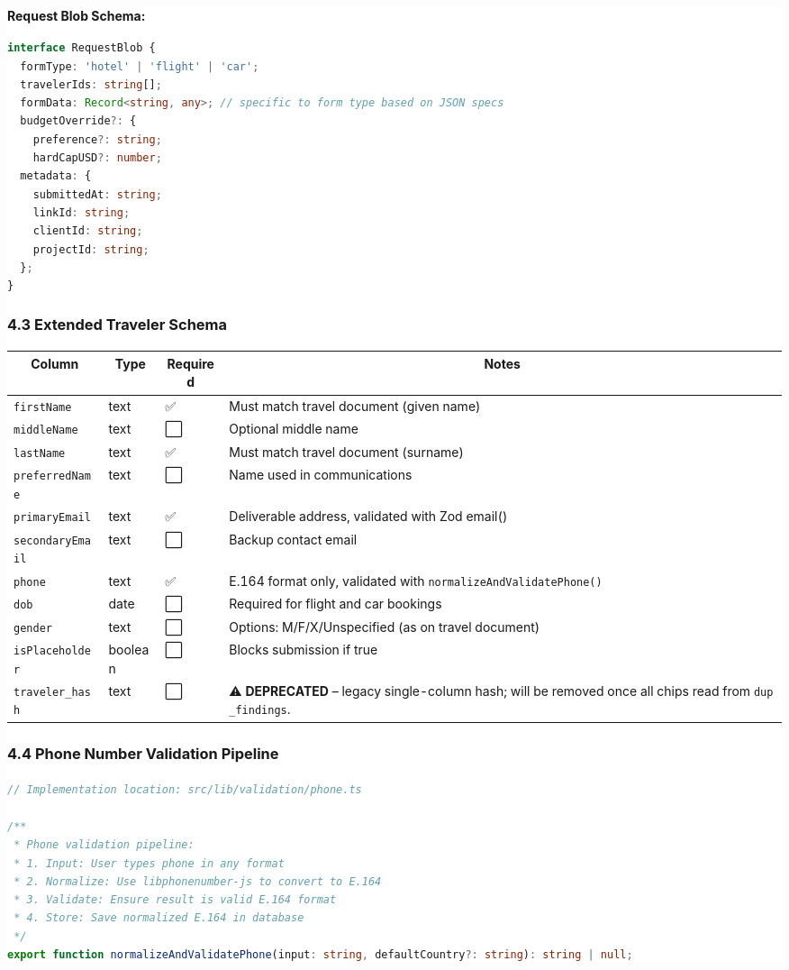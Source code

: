 **Request Blob Schema:**
```typescript
interface RequestBlob {
  formType: 'hotel' | 'flight' | 'car';
  travelerIds: string[];
  formData: Record<string, any>; // specific to form type based on JSON specs
  budgetOverride?: {
    preference?: string;
    hardCapUSD?: number;  
  metadata: {
    submittedAt: string;
    linkId: string;
    clientId: string;
    projectId: string;
  };
}
```

### 4.3 Extended Traveler Schema

| Column         | Type    | Required | Notes                                               |
| -------------- | ------- | -------- | --------------------------------------------------- |
| `firstName`    | text    | ✅        | Must match travel document (given name)             |
| `middleName`   | text    | ⬜        | Optional middle name                                |
| `lastName`     | text    | ✅        | Must match travel document (surname)                |
| `preferredName`| text    | ⬜        | Name used in communications                         |
| `primaryEmail` | text    | ✅        | Deliverable address, validated with Zod email()     |
| `secondaryEmail`| text   | ⬜        | Backup contact email                                |
| `phone`        | text    | ✅        | E.164 format only, validated with `normalizeAndValidatePhone()` |
| `dob`          | date    | ⬜        | Required for flight and car bookings                |
| `gender`       | text    | ⬜        | Options: M/F/X/Unspecified (as on travel document) |
| `isPlaceholder`| boolean | ⬜        | Blocks submission if true                           |
| `traveler_hash`| text    | ⬜        | ⚠ **DEPRECATED** – legacy single-column hash; will be removed once all chips read from `dup_findings`. |

### 4.4 Phone Number Validation Pipeline

```typescript
// Implementation location: src/lib/validation/phone.ts

/**
 * Phone validation pipeline:
 * 1. Input: User types phone in any format
 * 2. Normalize: Use libphonenumber-js to convert to E.164
 * 3. Validate: Ensure result is valid E.164 format  
 * 4. Store: Save normalized E.164 in database
 */
export function normalizeAndValidatePhone(input: string, defaultCountry?: string): string | null;
```
